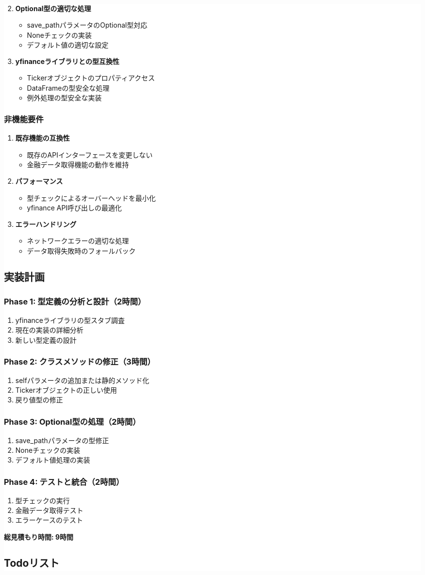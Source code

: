 2. **Optional型の適切な処理**
   - save_pathパラメータのOptional型対応
   - Noneチェックの実装
   - デフォルト値の適切な設定

3. **yfinanceライブラリとの型互換性**
   - Tickerオブジェクトのプロパティアクセス
   - DataFrameの型安全な処理
   - 例外処理の型安全な実装

### 非機能要件

1. **既存機能の互換性**
   - 既存のAPIインターフェースを変更しない
   - 金融データ取得機能の動作を維持

2. **パフォーマンス**
   - 型チェックによるオーバーヘッドを最小化
   - yfinance API呼び出しの最適化

3. **エラーハンドリング**
   - ネットワークエラーの適切な処理
   - データ取得失敗時のフォールバック

## 実装計画

### Phase 1: 型定義の分析と設計（2時間）

1. yfinanceライブラリの型スタブ調査
2. 現在の実装の詳細分析
3. 新しい型定義の設計

### Phase 2: クラスメソッドの修正（3時間）

1. selfパラメータの追加または静的メソッド化
2. Tickerオブジェクトの正しい使用
3. 戻り値型の修正

### Phase 3: Optional型の処理（2時間）

1. save_pathパラメータの型修正
2. Noneチェックの実装
3. デフォルト値処理の実装

### Phase 4: テストと統合（2時間）

1. 型チェックの実行
2. 金融データ取得テスト
3. エラーケースのテスト

**総見積もり時間: 9時間**

## Todoリスト
